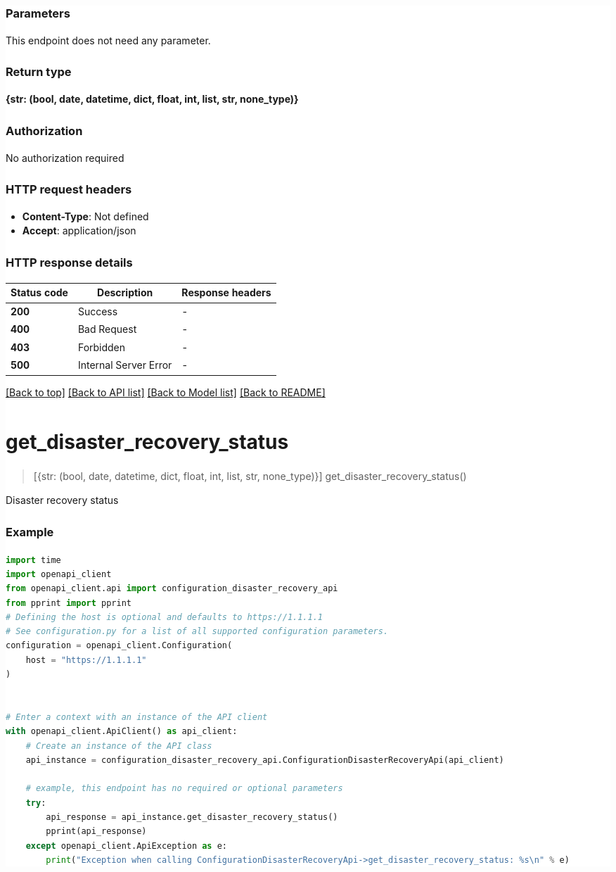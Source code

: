 
### Parameters
This endpoint does not need any parameter.

### Return type

**{str: (bool, date, datetime, dict, float, int, list, str, none_type)}**

### Authorization

No authorization required

### HTTP request headers

 - **Content-Type**: Not defined
 - **Accept**: application/json


### HTTP response details

| Status code | Description | Response headers |
|-------------|-------------|------------------|
**200** | Success |  -  |
**400** | Bad Request |  -  |
**403** | Forbidden |  -  |
**500** | Internal Server Error |  -  |

[[Back to top]](#) [[Back to API list]](../README.md#documentation-for-api-endpoints) [[Back to Model list]](../README.md#documentation-for-models) [[Back to README]](../README.md)

# **get_disaster_recovery_status**
> [{str: (bool, date, datetime, dict, float, int, list, str, none_type)}] get_disaster_recovery_status()



Disaster recovery status

### Example


```python
import time
import openapi_client
from openapi_client.api import configuration_disaster_recovery_api
from pprint import pprint
# Defining the host is optional and defaults to https://1.1.1.1
# See configuration.py for a list of all supported configuration parameters.
configuration = openapi_client.Configuration(
    host = "https://1.1.1.1"
)


# Enter a context with an instance of the API client
with openapi_client.ApiClient() as api_client:
    # Create an instance of the API class
    api_instance = configuration_disaster_recovery_api.ConfigurationDisasterRecoveryApi(api_client)

    # example, this endpoint has no required or optional parameters
    try:
        api_response = api_instance.get_disaster_recovery_status()
        pprint(api_response)
    except openapi_client.ApiException as e:
        print("Exception when calling ConfigurationDisasterRecoveryApi->get_disaster_recovery_status: %s\n" % e)
```
